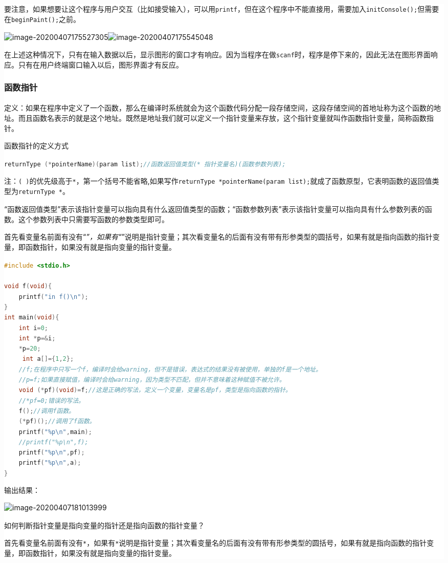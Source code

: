 ​        要注意，如果想要让这个程序与用户交互（比如接受输入），可以用`printf`，但在这个程序中不能直接用，需要加入`initConsole();`但需要在`beginPaint();`之前。

![image-20200407175527305](C:\Users\DELL\AppData\Roaming\Typora\typora-user-images\image-20200407175527305.png)![image-20200407175545048](C:\Users\DELL\AppData\Roaming\Typora\typora-user-images\image-20200407175545048.png)

​        在上述这种情况下，只有在输入数据以后，显示图形的窗口才有响应。因为当程序在做`scanf`时，程序是停下来的，因此无法在图形界面响应。只有在用户终端窗口输入以后，图形界面才有反应。

### 函数指针

定义：如果在程序中定义了一个函数，那么在编译时系统就会为这个函数代码分配一段存储空间，这段存储空间的首地址称为这个函数的地址。而且函数名表示的就是这个地址。既然是地址我们就可以定义一个指针变量来存放，这个指针变量就叫作函数指针变量，简称函数指针。

函数指针的定义方式

```c
returnType (*pointerName)(param list);//函数返回值类型(* 指针变量名)(函数参数列表);
```

注：`( )`的优先级高于`*`，第一个括号不能省略,如果写作`returnType *pointerName(param list);`就成了函数原型，它表明函数的返回值类型为`returnType *`。

“函数返回值类型”表示该指针变量可以指向具有什么返回值类型的函数；“函数参数列表”表示该指针变量可以指向具有什么参数列表的函数。这个参数列表中只需要写函数的参数类型即可。

首先看变量名前面有没有“*”，如果有“*”说明是指针变量；其次看变量名的后面有没有带有形参类型的圆括号，如果有就是指向函数的指针变量，即函数指针，如果没有就是指向变量的指针变量。

```c
#include <stdio.h>

void f(void){
    printf("in f()\n");
}
int main(void){
    int i=0;
    int *p=&i;
    *p=20;
     int a[]={1,2};
    //f;在程序中只写一个f，编译时会给warning，但不是错误，表达式的结果没有被使用，单独的f是一个地址。
    //p=f;如果直接赋值，编译时会给warning，因为类型不匹配，但并不意味着这种赋值不被允许。
    void (*pf)(void)=f;//这是正确的写法，定义一个变量，变量名是pf，类型是指向函数的指针。
    //*pf=0;错误的写法。
    f();//调用f函数。
    (*pf)();//调用了f函数。
    printf("%p\n",main);
    //printf("%p\n",f);
    printf("%p\n",pf);
    printf("%p\n",a);
}
```

输出结果：

![image-20200407181013999](C:\Users\DELL\AppData\Roaming\Typora\typora-user-images\image-20200407181013999.png)

如何判断指针变量是指向变量的指针还是指向函数的指针变量？

首先看变量名前面有没有`*`，如果有`*`说明是指针变量；其次看变量名的后面有没有带有形参类型的圆括号，如果有就是指向函数的指针变量，即函数指针，如果没有就是指向变量的指针变量。
